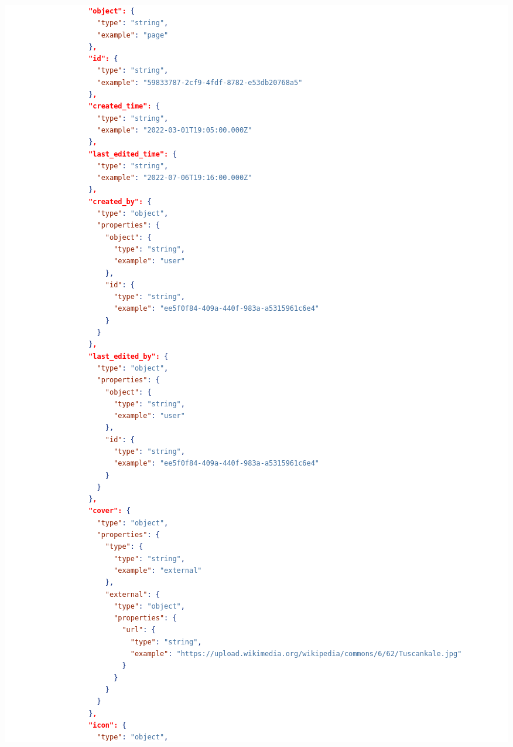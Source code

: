 ```json
                    "object": {
                      "type": "string",
                      "example": "page"
                    },
                    "id": {
                      "type": "string",
                      "example": "59833787-2cf9-4fdf-8782-e53db20768a5"
                    },
                    "created_time": {
                      "type": "string",
                      "example": "2022-03-01T19:05:00.000Z"
                    },
                    "last_edited_time": {
                      "type": "string",
                      "example": "2022-07-06T19:16:00.000Z"
                    },
                    "created_by": {
                      "type": "object",
                      "properties": {
                        "object": {
                          "type": "string",
                          "example": "user"
                        },
                        "id": {
                          "type": "string",
                          "example": "ee5f0f84-409a-440f-983a-a5315961c6e4"
                        }
                      }
                    },
                    "last_edited_by": {
                      "type": "object",
                      "properties": {
                        "object": {
                          "type": "string",
                          "example": "user"
                        },
                        "id": {
                          "type": "string",
                          "example": "ee5f0f84-409a-440f-983a-a5315961c6e4"
                        }
                      }
                    },
                    "cover": {
                      "type": "object",
                      "properties": {
                        "type": {
                          "type": "string",
                          "example": "external"
                        },
                        "external": {
                          "type": "object",
                          "properties": {
                            "url": {
                              "type": "string",
                              "example": "https://upload.wikimedia.org/wikipedia/commons/6/62/Tuscankale.jpg"
                            }
                          }
                        }
                      }
                    },
                    "icon": {
                      "type": "object",
```